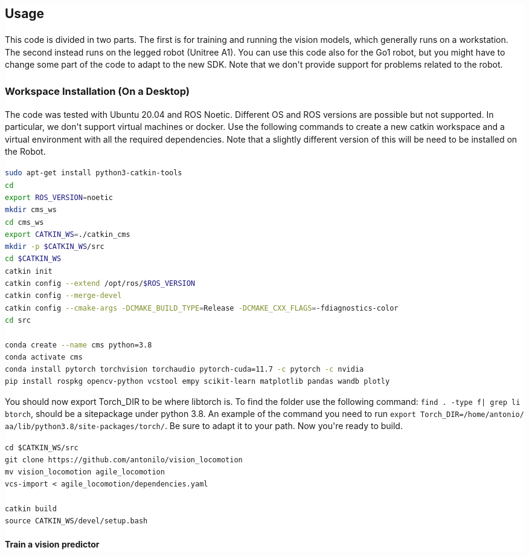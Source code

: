## Usage

This code is divided in two parts. The first is for training and running the vision models, which generally runs on a workstation. The second instead runs on the legged robot (Unitree A1). You can use this code also for the Go1 robot, but you might have to change some part of the code to adapt to the new SDK. Note that we don't provide support for problems related to the robot.

### Workspace Installation (On a Desktop)
The code was tested with Ubuntu 20.04 and ROS Noetic. Different OS and ROS versions are possible but not supported. In particular, we don't support virtual machines or docker. Use the following commands to create a new catkin workspace and a virtual environment with all the required dependencies. Note that a slightly different version of this will be need to be installed on the Robot.

```bash
sudo apt-get install python3-catkin-tools
cd
export ROS_VERSION=noetic
mkdir cms_ws
cd cms_ws
export CATKIN_WS=./catkin_cms
mkdir -p $CATKIN_WS/src
cd $CATKIN_WS
catkin init
catkin config --extend /opt/ros/$ROS_VERSION
catkin config --merge-devel
catkin config --cmake-args -DCMAKE_BUILD_TYPE=Release -DCMAKE_CXX_FLAGS=-fdiagnostics-color
cd src

conda create --name cms python=3.8
conda activate cms
conda install pytorch torchvision torchaudio pytorch-cuda=11.7 -c pytorch -c nvidia
pip install rospkg opencv-python vcstool empy scikit-learn matplotlib pandas wandb plotly
```


You should now export Torch_DIR to be where libtorch is. To find the folder use the following command:
`find . -type f| grep libtorch`, should be a sitepackage under python 3.8. An example of the command you need to run `export Torch_DIR=/home/antonio/aa/lib/python3.8/site-packages/torch/`. Be sure to adapt it to your path. Now you're ready to build.

```
cd $CATKIN_WS/src
git clone https://github.com/antonilo/vision_locomotion
mv vision_locomotion agile_locomotion
vcs-import < agile_locomotion/dependencies.yaml

catkin build
source CATKIN_WS/devel/setup.bash

```

#### Train a vision predictor
